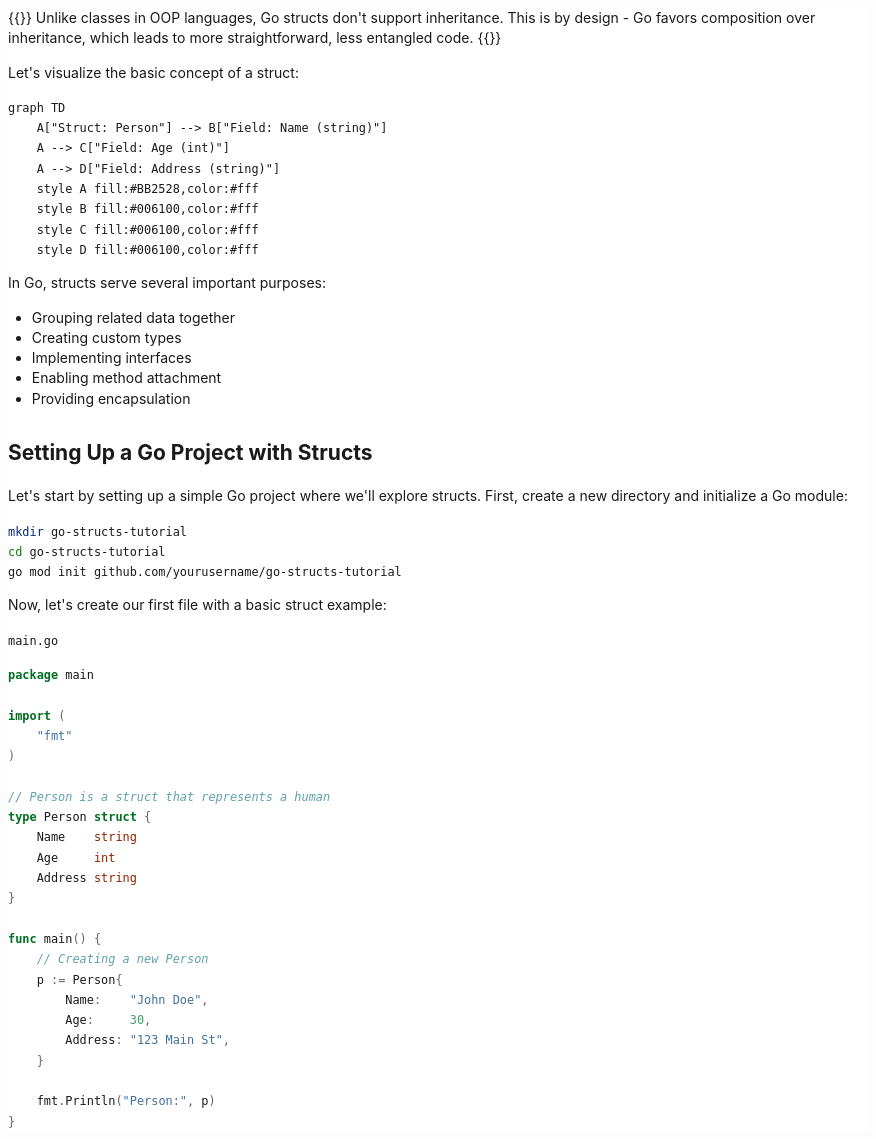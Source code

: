 {{<admonition title="📝 Note" bg-color="#283593">}} Unlike classes in OOP languages, Go structs don't support inheritance. This is by design - Go favors composition over inheritance, which leads to more straightforward, less entangled code. {{</admonition>}}

Let's visualize the basic concept of a struct:

```mermaid
graph TD
    A["Struct: Person"] --> B["Field: Name (string)"]
    A --> C["Field: Age (int)"]
    A --> D["Field: Address (string)"]
    style A fill:#BB2528,color:#fff
    style B fill:#006100,color:#fff
    style C fill:#006100,color:#fff
    style D fill:#006100,color:#fff
```

In Go, structs serve several important purposes:

- Grouping related data together
- Creating custom types
- Implementing interfaces
- Enabling method attachment
- Providing encapsulation

## Setting Up a Go Project with Structs

Let's start by setting up a simple Go project where we'll explore structs. First, create a new directory and initialize a Go module:

```bash
mkdir go-structs-tutorial
cd go-structs-tutorial
go mod init github.com/yourusername/go-structs-tutorial
```

Now, let's create our first file with a basic struct example:

`main.go`

```go
package main

import (
	"fmt"
)

// Person is a struct that represents a human
type Person struct {
	Name    string
	Age     int
	Address string
}

func main() {
	// Creating a new Person
	p := Person{
		Name:    "John Doe",
		Age:     30,
		Address: "123 Main St",
	}

	fmt.Println("Person:", p)
}
```
